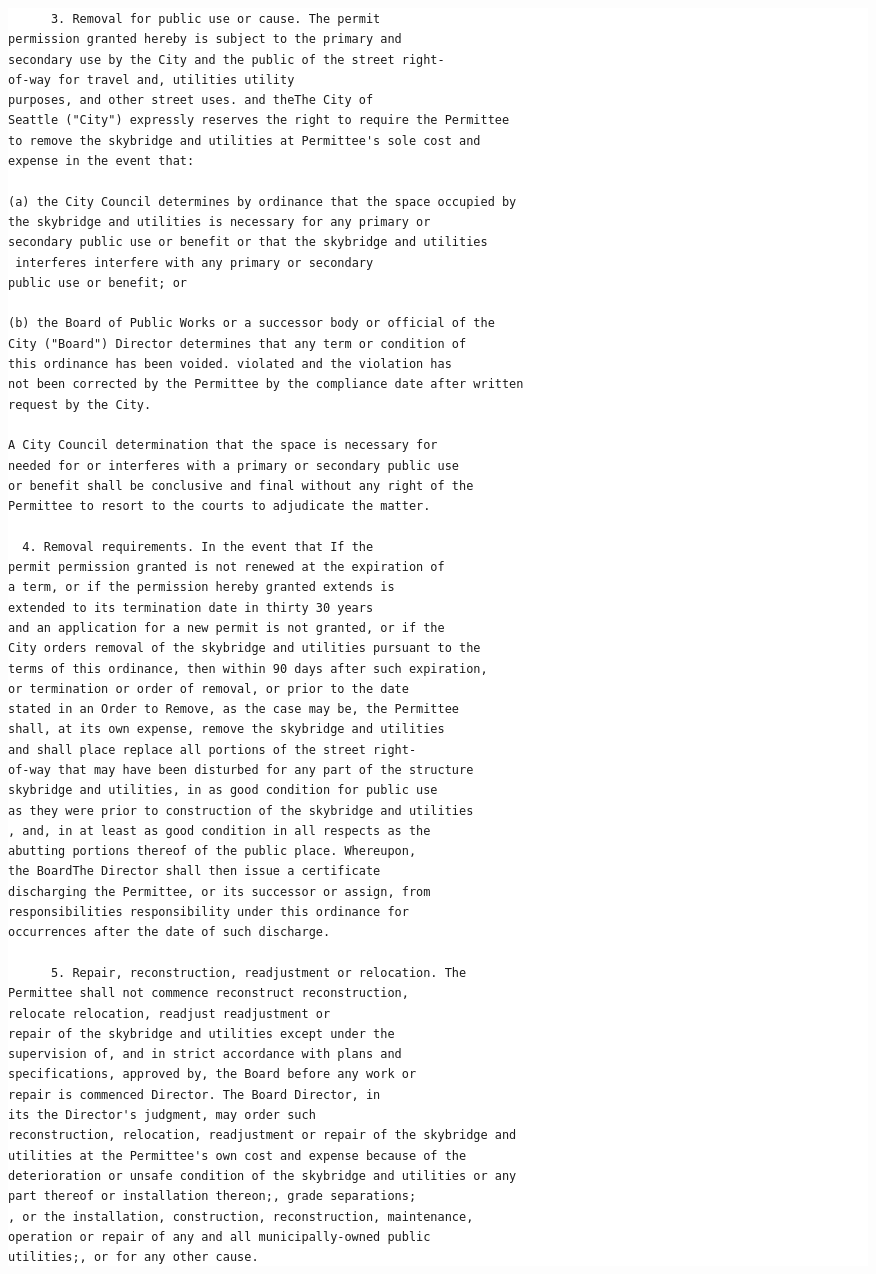           3. Removal for public use or cause. The permit   
    permission granted hereby is subject to the primary and  
    secondary use by the City and the public of the street right-  
    of-way for travel and, utilities utility  
    purposes, and other street uses. and theThe City of  
    Seattle ("City") expressly reserves the right to require the Permittee  
    to remove the skybridge and utilities at Permittee's sole cost and  
    expense in the event that:  
  
    (a) the City Council determines by ordinance that the space occupied by  
    the skybridge and utilities is necessary for any primary or  
    secondary public use or benefit or that the skybridge and utilities  
     interferes interfere with any primary or secondary  
    public use or benefit; or  
  
    (b) the Board of Public Works or a successor body or official of the  
    City ("Board") Director determines that any term or condition of  
    this ordinance has been voided. violated and the violation has  
    not been corrected by the Permittee by the compliance date after written  
    request by the City.  
  
    A City Council determination that the space is necessary for   
    needed for or interferes with a primary or secondary public use  
    or benefit shall be conclusive and final without any right of the  
    Permittee to resort to the courts to adjudicate the matter.  
  
      4. Removal requirements. In the event that If the   
    permit permission granted is not renewed at the expiration of  
    a term, or if the permission hereby granted extends is  
    extended to its termination date in thirty 30 years  
    and an application for a new permit is not granted, or if the  
    City orders removal of the skybridge and utilities pursuant to the  
    terms of this ordinance, then within 90 days after such expiration,  
    or termination or order of removal, or prior to the date  
    stated in an Order to Remove, as the case may be, the Permittee  
    shall, at its own expense, remove the skybridge and utilities  
    and shall place replace all portions of the street right-  
    of-way that may have been disturbed for any part of the structure  
    skybridge and utilities, in as good condition for public use  
    as they were prior to construction of the skybridge and utilities  
    , and, in at least as good condition in all respects as the  
    abutting portions thereof of the public place. Whereupon,  
    the BoardThe Director shall then issue a certificate  
    discharging the Permittee, or its successor or assign, from   
    responsibilities responsibility under this ordinance for  
    occurrences after the date of such discharge.  
  
          5. Repair, reconstruction, readjustment or relocation. The  
    Permittee shall not commence reconstruct reconstruction,  
    relocate relocation, readjust readjustment or  
    repair of the skybridge and utilities except under the  
    supervision of, and in strict accordance with plans and  
    specifications, approved by, the Board before any work or  
    repair is commenced Director. The Board Director, in  
    its the Director's judgment, may order such  
    reconstruction, relocation, readjustment or repair of the skybridge and  
    utilities at the Permittee's own cost and expense because of the  
    deterioration or unsafe condition of the skybridge and utilities or any  
    part thereof or installation thereon;, grade separations;  
    , or the installation, construction, reconstruction, maintenance,  
    operation or repair of any and all municipally-owned public  
    utilities;, or for any other cause.  
  